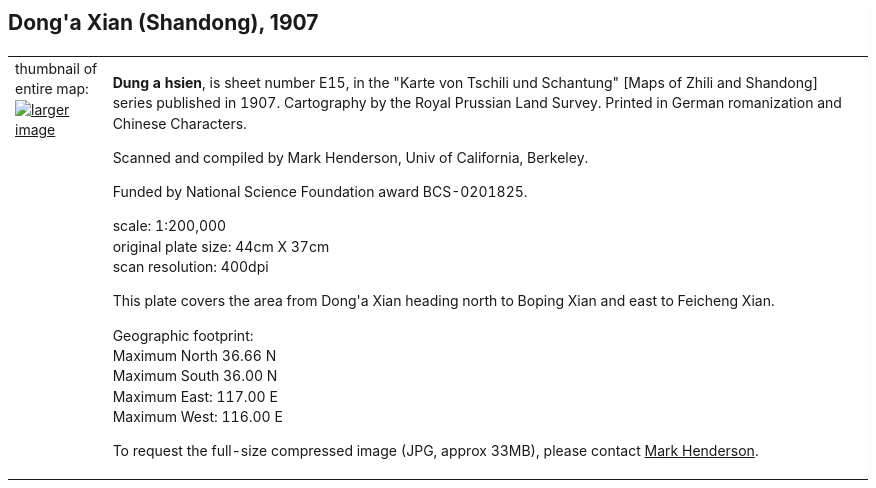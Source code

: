 <!doctype html public "-//w3c//dtd html 3.2//en">

<html>

<head>
<title>Dong'a Xian (Shandong), 1907</title>
<meta keyword="Dong'a Xian (Shandong), map scan">
</head>

<body bgcolor="#ffffff" text="#000000" link="#0000ff" vlink="#800080" alink="#ff0000">
<h2>Dong'a Xian (Shandong), 1907</h2>
<p>
<p><table><tr><td valign=top>
thumbnail of entire map:<br>
<a href='../m/prus_E15_md.gif'><img src='../m/prus_E15_sm.gif' title='larger image'></a>
<p><p>

</td>

<td  valign=top>

<b>Dung a hsien</b>, is sheet number E15, in the  "Karte von Tschili und Schantung" [Maps of Zhili and Shandong] series published in 1907.  Cartography by the Royal Prussian Land Survey.   Printed in German romanization and Chinese Characters.   

<p>
<p>
Scanned and compiled by Mark Henderson, Univ of California, Berkeley.
<p>
Funded by National Science Foundation award BCS-0201825.
<p>


scale:  1:200,000 
<br>original plate size:  44cm  X  37cm 
<br>scan resolution:  400dpi

<p>
This plate covers the area from Dong'a Xian heading north to Boping Xian and east to Feicheng Xian.  <p>Geographic footprint:
<br>Maximum North 36.66 N 
<br>Maximum South 36.00 N
<br>Maximum East: 117.00 E
<br>Maximum West: 116.00 E 
<p>
To request the full-size compressed image (JPG, approx 33MB), please contact <a href='mailto:mhenderson94@post.harvard.edu'>Mark Henderson</a>.
</td></tr></table>


</body>

</html>
